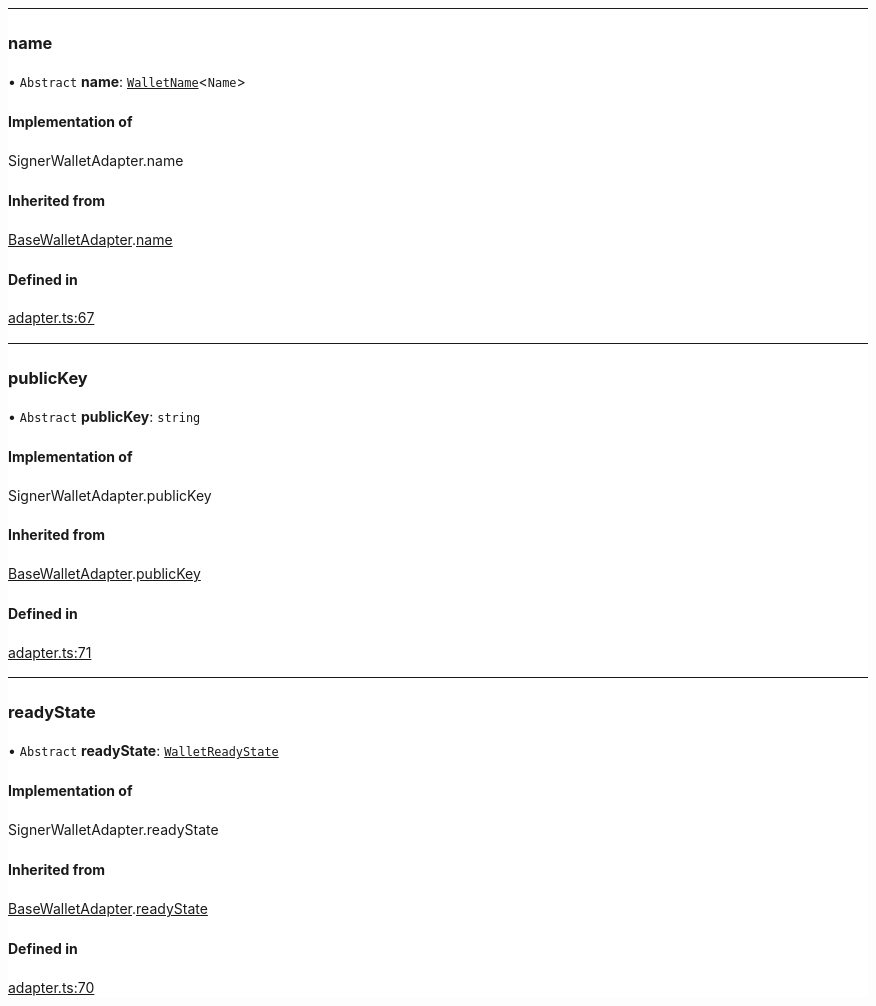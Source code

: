 ___

### name

• `Abstract` **name**: [`WalletName`](../modules.md#walletname)<`Name`\>

#### Implementation of

SignerWalletAdapter.name

#### Inherited from

[BaseWalletAdapter](BaseWalletAdapter.md).[name](BaseWalletAdapter.md#name)

#### Defined in

[adapter.ts:67](https://github.com/demox-labs/leo-wallet-adapter/blob/10fbe90/packages/core/base/adapter.ts#L67)

___

### publicKey

• `Abstract` **publicKey**: `string`

#### Implementation of

SignerWalletAdapter.publicKey

#### Inherited from

[BaseWalletAdapter](BaseWalletAdapter.md).[publicKey](BaseWalletAdapter.md#publickey)

#### Defined in

[adapter.ts:71](https://github.com/demox-labs/leo-wallet-adapter/blob/10fbe90/packages/core/base/adapter.ts#L71)

___

### readyState

• `Abstract` **readyState**: [`WalletReadyState`](../enums/WalletReadyState.md)

#### Implementation of

SignerWalletAdapter.readyState

#### Inherited from

[BaseWalletAdapter](BaseWalletAdapter.md).[readyState](BaseWalletAdapter.md#readystate)

#### Defined in

[adapter.ts:70](https://github.com/demox-labs/leo-wallet-adapter/blob/10fbe90/packages/core/base/adapter.ts#L70)
